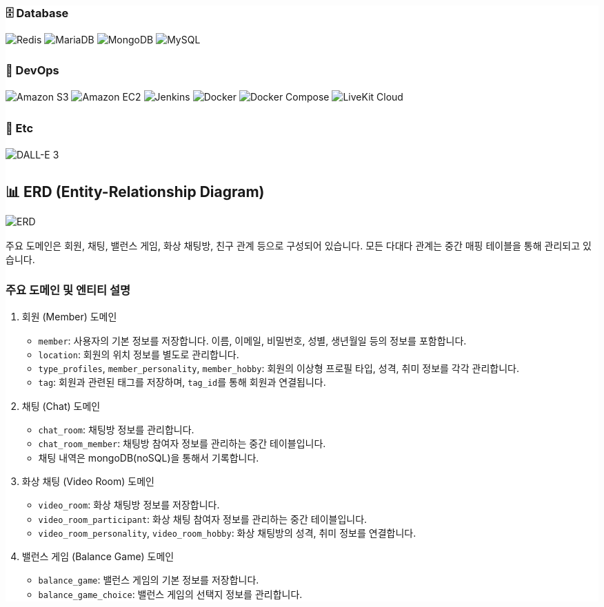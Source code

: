 ### 🗄️ Database
![Redis](https://img.shields.io/badge/Redis-DC382D?style=for-the-badge&logo=redis&logoColor=white)
![MariaDB](https://img.shields.io/badge/MariaDB-003545?style=for-the-badge&logo=mariadb&logoColor=white)
![MongoDB](https://img.shields.io/badge/MongoDB-47A248?style=for-the-badge&logo=mongodb&logoColor=white)
![MySQL](https://img.shields.io/badge/MySQL-4479A1?style=for-the-badge&logo=mysql&logoColor=white)

### 🚀 DevOps
![Amazon S3](https://img.shields.io/badge/Amazon_S3-569A31?style=for-the-badge&logo=amazon-s3&logoColor=white)
![Amazon EC2](https://img.shields.io/badge/Amazon_EC2-FF9900?style=for-the-badge&logo=amazon-ec2&logoColor=white)
![Jenkins](https://img.shields.io/badge/Jenkins-D24939?style=for-the-badge&logo=jenkins&logoColor=white)
![Docker](https://img.shields.io/badge/Docker-2496ED?style=for-the-badge&logo=docker&logoColor=white)
![Docker Compose](https://img.shields.io/badge/Docker_Compose-2496ED?style=for-the-badge&logo=docker&logoColor=white)
![LiveKit Cloud](https://img.shields.io/badge/LiveKit_Cloud-00ADD8?style=for-the-badge&logo=webrtc&logoColor=white)

### 🎨 Etc
![DALL-E 3](https://img.shields.io/badge/DALL--E_3-412991?style=for-the-badge&logo=openai&logoColor=white)

## 📊 ERD (Entity-Relationship Diagram)
![ERD](https://i.postimg.cc/QdC68StR/Qu-Fit-ERD.png)

주요 도메인은 회원, 채팅, 밸런스 게임, 화상 채팅방, 친구 관계 등으로 구성되어 있습니다. 모든 다대다 관계는 중간 매핑 테이블을 통해 관리되고 있습니다.

### 주요 도메인 및 엔티티 설명

1. 회원 (Member) 도메인
   - `member`: 사용자의 기본 정보를 저장합니다. 이름, 이메일, 비밀번호, 성별, 생년월일 등의 정보를 포함합니다.
   - `location`: 회원의 위치 정보를 별도로 관리합니다.
   - `type_profiles`, `member_personality`, `member_hobby`: 회원의 이상형 프로필 타입, 성격, 취미 정보를 각각 관리합니다.
   - `tag`: 회원과 관련된 태그를 저장하며, `tag_id`를 통해 회원과 연결됩니다.

2. 채팅 (Chat) 도메인
   - `chat_room`: 채팅방 정보를 관리합니다.
   - `chat_room_member`: 채팅방 참여자 정보를 관리하는 중간 테이블입니다.
   - 채팅 내역은 mongoDB(noSQL)을 통해서 기록합니다.

3. 화상 채팅 (Video Room) 도메인
   - `video_room`: 화상 채팅방 정보를 저장합니다.
   - `video_room_participant`: 화상 채팅 참여자 정보를 관리하는 중간 테이블입니다.
   - `video_room_personality`, `video_room_hobby`: 화상 채팅방의 성격, 취미 정보를 연결합니다.

4. 밸런스 게임 (Balance Game) 도메인
   - `balance_game`: 밸런스 게임의 기본 정보를 저장합니다.
   - `balance_game_choice`: 밸런스 게임의 선택지 정보를 관리합니다.
